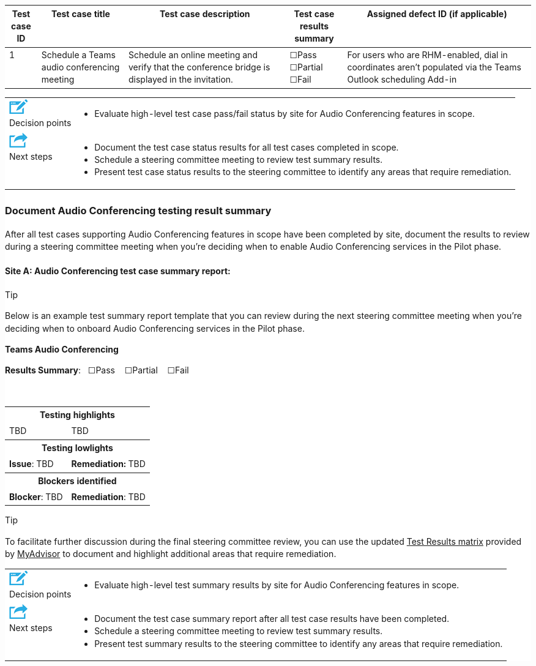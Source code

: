 
| Test case ID                             | Test case title                             | Test case description                                                                            | Test case results summary | Assigned defect ID (if applicable)                                                                          |
|------------------------------------------|---------------------------------------------|---------------------------------------------------------|---------------------------|-------------------------------------------------------------------------------------------------------------|
| 1                                        | Schedule a Teams audio conferencing meeting | Schedule an online meeting and verify that the conference bridge is displayed in the invitation. |  &#9744;Pass<br/>&#9744;Partial<br/> &#9744;Fail   | For users who are RHM-enabled, dial in coordinates aren’t populated via the Teams Outlook scheduling Add-in |


<table>
<tr><td><img src="media/audio_conferencing_image7.png" alt=""/><br/>Decision points</td><td><ul><li>Evaluate high-level test case pass/fail status by site for Audio Conferencing features in scope.</li></ul></td></tr>
<tr><td><img src="media/audio_conferencing_image9.png" alt=""/><br/>Next steps</td><td><ul><li>Document the test case status results for all test cases completed in scope.</li><li>Schedule a steering committee meeting to review test summary results.</li><li>Present test case status results to the steering committee to identify any areas that require remediation.</li></ul></td></tr>
</table>


### Document Audio Conferencing testing result summary

After all test cases supporting Audio Conferencing features in scope have been
completed by site, document the results to review during a steering committee
meeting when you’re deciding when to enable Audio Conferencing services in the
Pilot phase.

#### Site A: Audio Conferencing test case summary report:

> [!TIP]
> Below is an example test summary report template that you can review during
> the next steering committee meeting when you’re deciding when to onboard
> Audio Conferencing services in the Pilot phase.

**Teams Audio Conferencing**

**Results Summary**:&nbsp;&nbsp;&nbsp;&#9744;Pass&nbsp;&nbsp;&nbsp; &#9744;Partial&nbsp;&nbsp;&nbsp; &#9744;Fail 

<table>
<tr><th colspan="2">Testing highlights </th></tr>
<tr><td>TBD</td><td>TBD</td></tr>
<tr><th colspan="2">Testing lowlights  </th></tr><br/><tr><td><strong>Issue</strong>: TBD</td><td><strong>Remediation:</strong> TBD</td></tr>
<tr><th colspan="2">Blockers identified </td></tr>
<tr><td><strong>Blocker</strong>: TBD</td><td><strong>Remediation</strong>: TBD</td></tr>
</table>


> [!TIP]
> To facilitate further discussion during the final steering committee review,
> you can use the updated [Test Results
> matrix](https://myadvisor.fasttrack.microsoft.com/CloudVoice/Downloads?SelectedIDs=5_1_0_21)
> provided by [MyAdvisor](https://myadvisor.fasttrack.microsoft.com/) to
> document and highlight additional areas that require remediation.



<table>
<tr><td><img src="media/audio_conferencing_image7.png" alt=""/><br/>Decision points</td><td><ul><li>Evaluate high-level test summary results by site for Audio Conferencing features in scope.</li></ul></td></tr>
<tr><td><img src="media/audio_conferencing_image9.png" alt=""/><br/>Next steps</td><td><ul><li>Document the test case summary report after all test case results have been completed.</li><li>Schedule a steering committee meeting to review test summary results.</li><li>Present test summary results to the steering committee to identify any areas that require remediation.</li></ul></td></tr>
</table>


[//]: # (Is it okay that this example talks about Calling Plans?)